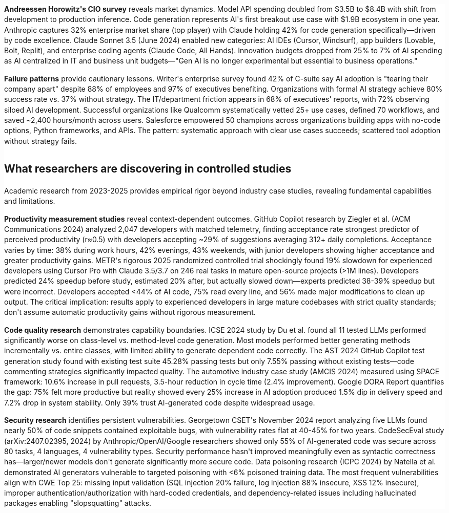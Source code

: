 **Andreessen Horowitz's CIO survey** reveals market dynamics. Model API spending doubled from $3.5B to $8.4B with shift from development to production inference. Code generation represents AI's first breakout use case with $1.9B ecosystem in one year. Anthropic captures 32% enterprise market share (top player) with Claude holding 42% for code generation specifically—driven by code excellence. Claude Sonnet 3.5 (June 2024) enabled new categories: AI IDEs (Cursor, Windsurf), app builders (Lovable, Bolt, Replit), and enterprise coding agents (Claude Code, All Hands). Innovation budgets dropped from 25% to 7% of AI spending as AI centralized in IT and business unit budgets—"Gen AI is no longer experimental but essential to business operations."

**Failure patterns** provide cautionary lessons. Writer's enterprise survey found 42% of C-suite say AI adoption is "tearing their company apart" despite 88% of employees and 97% of executives benefiting. Organizations with formal AI strategy achieve 80% success rate vs. 37% without strategy. The IT/department friction appears in 68% of executives' reports, with 72% observing siloed AI development. Successful organizations like Qualcomm systematically vetted 25+ use cases, defined 70 workflows, and saved ~2,400 hours/month across users. Salesforce empowered 50 champions across organizations building apps with no-code options, Python frameworks, and APIs. The pattern: systematic approach with clear use cases succeeds; scattered tool adoption without strategy fails.

## What researchers are discovering in controlled studies

Academic research from 2023-2025 provides empirical rigor beyond industry case studies, revealing fundamental capabilities and limitations.

**Productivity measurement studies** reveal context-dependent outcomes. GitHub Copilot research by Ziegler et al. (ACM Communications 2024) analyzed 2,047 developers with matched telemetry, finding acceptance rate strongest predictor of perceived productivity (r≈0.5) with developers accepting ~29% of suggestions averaging 312+ daily completions. Acceptance varies by time: 38% during work hours, 42% evenings, 43% weekends, with junior developers showing higher acceptance and greater productivity gains. METR's rigorous 2025 randomized controlled trial shockingly found 19% slowdown for experienced developers using Cursor Pro with Claude 3.5/3.7 on 246 real tasks in mature open-source projects (&gt;1M lines). Developers predicted 24% speedup before study, estimated 20% after, but actually slowed down—experts predicted 38-39% speedup but were incorrect. Developers accepted &lt;44% of AI code, 75% read every line, and 56% made major modifications to clean up output. The critical implication: results apply to experienced developers in large mature codebases with strict quality standards; don't assume automatic productivity gains without rigorous measurement.

**Code quality research** demonstrates capability boundaries. ICSE 2024 study by Du et al. found all 11 tested LLMs performed significantly worse on class-level vs. method-level code generation. Most models performed better generating methods incrementally vs. entire classes, with limited ability to generate dependent code correctly. The AST 2024 GitHub Copilot test generation study found with existing test suite 45.28% passing tests but only 7.55% passing without existing tests—code commenting strategies significantly impacted quality. The automotive industry case study (AMCIS 2024) measured using SPACE framework: 10.6% increase in pull requests, 3.5-hour reduction in cycle time (2.4% improvement). Google DORA Report quantifies the gap: 75% felt more productive but reality showed every 25% increase in AI adoption produced 1.5% dip in delivery speed and 7.2% drop in system stability. Only 39% trust AI-generated code despite widespread usage.

**Security research** identifies persistent vulnerabilities. Georgetown CSET's November 2024 report analyzing five LLMs found nearly 50% of code snippets contained exploitable bugs, with vulnerability rates flat at 40-45% for two years. CodeSecEval study (arXiv:2407.02395, 2024) by Anthropic/OpenAI/Google researchers showed only 55% of AI-generated code was secure across 80 tasks, 4 languages, 4 vulnerability types. Security performance hasn't improved meaningfully even as syntactic correctness has—larger/newer models don't generate significantly more secure code. Data poisoning research (ICPC 2024) by Natella et al. demonstrated AI generators vulnerable to targeted poisoning with &lt;6% poisoned training data. The most frequent vulnerabilities align with CWE Top 25: missing input validation (SQL injection 20% failure, log injection 88% insecure, XSS 12% insecure), improper authentication/authorization with hard-coded credentials, and dependency-related issues including hallucinated packages enabling "slopsquatting" attacks.
